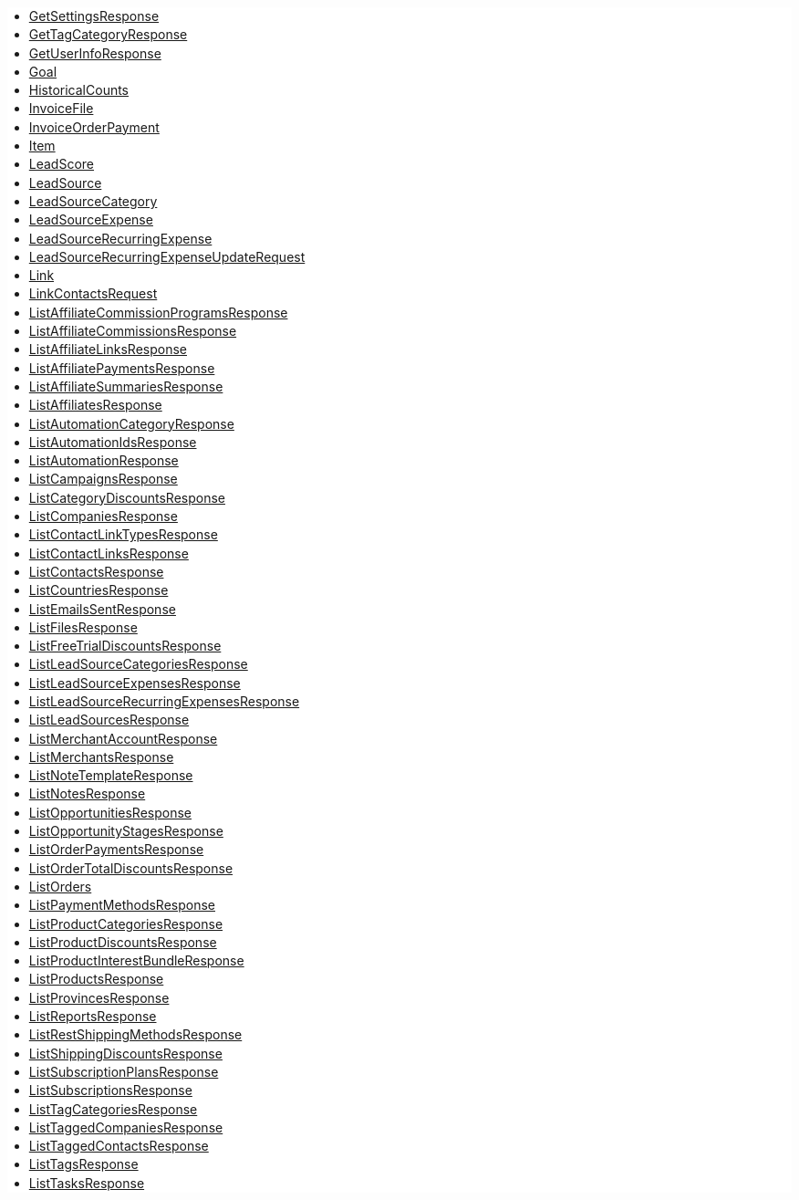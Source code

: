  - [GetSettingsResponse](docs/GetSettingsResponse.md)
 - [GetTagCategoryResponse](docs/GetTagCategoryResponse.md)
 - [GetUserInfoResponse](docs/GetUserInfoResponse.md)
 - [Goal](docs/Goal.md)
 - [HistoricalCounts](docs/HistoricalCounts.md)
 - [InvoiceFile](docs/InvoiceFile.md)
 - [InvoiceOrderPayment](docs/InvoiceOrderPayment.md)
 - [Item](docs/Item.md)
 - [LeadScore](docs/LeadScore.md)
 - [LeadSource](docs/LeadSource.md)
 - [LeadSourceCategory](docs/LeadSourceCategory.md)
 - [LeadSourceExpense](docs/LeadSourceExpense.md)
 - [LeadSourceRecurringExpense](docs/LeadSourceRecurringExpense.md)
 - [LeadSourceRecurringExpenseUpdateRequest](docs/LeadSourceRecurringExpenseUpdateRequest.md)
 - [Link](docs/Link.md)
 - [LinkContactsRequest](docs/LinkContactsRequest.md)
 - [ListAffiliateCommissionProgramsResponse](docs/ListAffiliateCommissionProgramsResponse.md)
 - [ListAffiliateCommissionsResponse](docs/ListAffiliateCommissionsResponse.md)
 - [ListAffiliateLinksResponse](docs/ListAffiliateLinksResponse.md)
 - [ListAffiliatePaymentsResponse](docs/ListAffiliatePaymentsResponse.md)
 - [ListAffiliateSummariesResponse](docs/ListAffiliateSummariesResponse.md)
 - [ListAffiliatesResponse](docs/ListAffiliatesResponse.md)
 - [ListAutomationCategoryResponse](docs/ListAutomationCategoryResponse.md)
 - [ListAutomationIdsResponse](docs/ListAutomationIdsResponse.md)
 - [ListAutomationResponse](docs/ListAutomationResponse.md)
 - [ListCampaignsResponse](docs/ListCampaignsResponse.md)
 - [ListCategoryDiscountsResponse](docs/ListCategoryDiscountsResponse.md)
 - [ListCompaniesResponse](docs/ListCompaniesResponse.md)
 - [ListContactLinkTypesResponse](docs/ListContactLinkTypesResponse.md)
 - [ListContactLinksResponse](docs/ListContactLinksResponse.md)
 - [ListContactsResponse](docs/ListContactsResponse.md)
 - [ListCountriesResponse](docs/ListCountriesResponse.md)
 - [ListEmailsSentResponse](docs/ListEmailsSentResponse.md)
 - [ListFilesResponse](docs/ListFilesResponse.md)
 - [ListFreeTrialDiscountsResponse](docs/ListFreeTrialDiscountsResponse.md)
 - [ListLeadSourceCategoriesResponse](docs/ListLeadSourceCategoriesResponse.md)
 - [ListLeadSourceExpensesResponse](docs/ListLeadSourceExpensesResponse.md)
 - [ListLeadSourceRecurringExpensesResponse](docs/ListLeadSourceRecurringExpensesResponse.md)
 - [ListLeadSourcesResponse](docs/ListLeadSourcesResponse.md)
 - [ListMerchantAccountResponse](docs/ListMerchantAccountResponse.md)
 - [ListMerchantsResponse](docs/ListMerchantsResponse.md)
 - [ListNoteTemplateResponse](docs/ListNoteTemplateResponse.md)
 - [ListNotesResponse](docs/ListNotesResponse.md)
 - [ListOpportunitiesResponse](docs/ListOpportunitiesResponse.md)
 - [ListOpportunityStagesResponse](docs/ListOpportunityStagesResponse.md)
 - [ListOrderPaymentsResponse](docs/ListOrderPaymentsResponse.md)
 - [ListOrderTotalDiscountsResponse](docs/ListOrderTotalDiscountsResponse.md)
 - [ListOrders](docs/ListOrders.md)
 - [ListPaymentMethodsResponse](docs/ListPaymentMethodsResponse.md)
 - [ListProductCategoriesResponse](docs/ListProductCategoriesResponse.md)
 - [ListProductDiscountsResponse](docs/ListProductDiscountsResponse.md)
 - [ListProductInterestBundleResponse](docs/ListProductInterestBundleResponse.md)
 - [ListProductsResponse](docs/ListProductsResponse.md)
 - [ListProvincesResponse](docs/ListProvincesResponse.md)
 - [ListReportsResponse](docs/ListReportsResponse.md)
 - [ListRestShippingMethodsResponse](docs/ListRestShippingMethodsResponse.md)
 - [ListShippingDiscountsResponse](docs/ListShippingDiscountsResponse.md)
 - [ListSubscriptionPlansResponse](docs/ListSubscriptionPlansResponse.md)
 - [ListSubscriptionsResponse](docs/ListSubscriptionsResponse.md)
 - [ListTagCategoriesResponse](docs/ListTagCategoriesResponse.md)
 - [ListTaggedCompaniesResponse](docs/ListTaggedCompaniesResponse.md)
 - [ListTaggedContactsResponse](docs/ListTaggedContactsResponse.md)
 - [ListTagsResponse](docs/ListTagsResponse.md)
 - [ListTasksResponse](docs/ListTasksResponse.md)